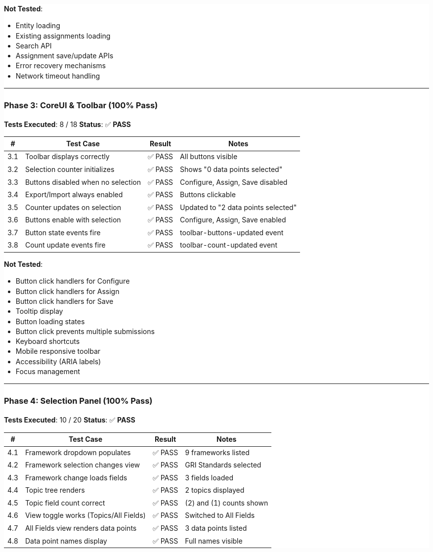 **Not Tested**:
- Entity loading
- Existing assignments loading
- Search API
- Assignment save/update APIs
- Error recovery mechanisms
- Network timeout handling

---

### Phase 3: CoreUI & Toolbar (100% Pass)

**Tests Executed**: 8 / 18
**Status**: ✅ **PASS**

| # | Test Case | Result | Notes |
|---|-----------|--------|-------|
| 3.1 | Toolbar displays correctly | ✅ PASS | All buttons visible |
| 3.2 | Selection counter initializes | ✅ PASS | Shows "0 data points selected" |
| 3.3 | Buttons disabled when no selection | ✅ PASS | Configure, Assign, Save disabled |
| 3.4 | Export/Import always enabled | ✅ PASS | Buttons clickable |
| 3.5 | Counter updates on selection | ✅ PASS | Updated to "2 data points selected" |
| 3.6 | Buttons enable with selection | ✅ PASS | Configure, Assign, Save enabled |
| 3.7 | Button state events fire | ✅ PASS | toolbar-buttons-updated event |
| 3.8 | Count update events fire | ✅ PASS | toolbar-count-updated event |

**Not Tested**:
- Button click handlers for Configure
- Button click handlers for Assign
- Button click handlers for Save
- Tooltip display
- Button loading states
- Button click prevents multiple submissions
- Keyboard shortcuts
- Mobile responsive toolbar
- Accessibility (ARIA labels)
- Focus management

---

### Phase 4: Selection Panel (100% Pass)

**Tests Executed**: 10 / 20
**Status**: ✅ **PASS**

| # | Test Case | Result | Notes |
|---|-----------|--------|-------|
| 4.1 | Framework dropdown populates | ✅ PASS | 9 frameworks listed |
| 4.2 | Framework selection changes view | ✅ PASS | GRI Standards selected |
| 4.3 | Framework change loads fields | ✅ PASS | 3 fields loaded |
| 4.4 | Topic tree renders | ✅ PASS | 2 topics displayed |
| 4.5 | Topic field count correct | ✅ PASS | (2) and (1) counts shown |
| 4.6 | View toggle works (Topics/All Fields) | ✅ PASS | Switched to All Fields |
| 4.7 | All Fields view renders data points | ✅ PASS | 3 data points listed |
| 4.8 | Data point names display | ✅ PASS | Full names visible |